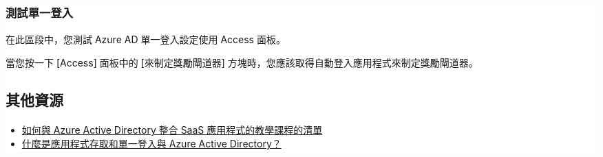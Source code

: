 
### <a name="testing-single-sign-on"></a>測試單一登入

在此區段中，您測試 Azure AD 單一登入設定使用 Access 面板。

當您按一下 [Access] 面板中的 [來制定獎勵閘道器] 方塊時，您應該取得自動登入應用程式來制定獎勵閘道器。


## <a name="additional-resources"></a>其他資源

* [如何與 Azure Active Directory 整合 SaaS 應用程式的教學課程的清單](active-directory-saas-tutorial-list.md)
* [什麼是應用程式存取和單一登入與 Azure Active Directory？](active-directory-appssoaccess-whatis.md)




[1]: ./media/active-directory-saas-reward-gateway-tutorial/tutorial_general_01.png
[2]: ./media/active-directory-saas-reward-gateway-tutorial/tutorial_general_02.png
[3]: ./media/active-directory-saas-reward-gateway-tutorial/tutorial_general_03.png
[4]: ./media/active-directory-saas-reward-gateway-tutorial/tutorial_general_04.png

[6]: ./media/active-directory-saas-reward-gateway-tutorial/tutorial_general_05.png
[10]: ./media/active-directory-saas-reward-gateway-tutorial/tutorial_general_06.png
[11]: ./media/active-directory-saas-reward-gateway-tutorial/tutorial_general_07.png
[20]: ./media/active-directory-saas-reward-gateway-tutorial/tutorial_general_100.png

[200]: ./media/active-directory-saas-reward-gateway-tutorial/tutorial_general_200.png
[201]: ./media/active-directory-saas-reward-gateway-tutorial/tutorial_general_201.png
[203]: ./media/active-directory-saas-reward-gateway-tutorial/tutorial_general_203.png
[204]: ./media/active-directory-saas-reward-gateway-tutorial/tutorial_general_204.png
[205]: ./media/active-directory-saas-reward-gateway-tutorial/tutorial_general_205.png

